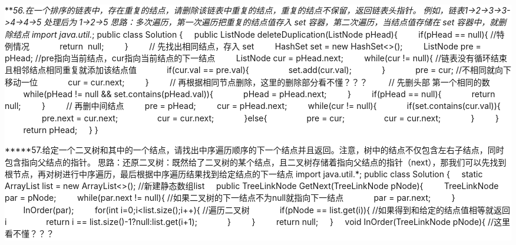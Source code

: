 


***56.在一个排序的链表中，存在重复的结点，请删除该链表中重复的结点，重复的结点不保留，返回链表头指针。 例如，链表1->2->3->3->4->4->5 处理后为 1->2->5
思路：多次遍历，第一次遍历把重复的结点值存入 set 容器，第二次遍历，当结点值存储在 set 容器中，就删除结点
import java.util.*;
public class Solution {
    public ListNode deleteDuplication(ListNode pHead){
        if(pHead == null){ //特例情况
            return  null;
        }
        // 先找出相同结点，存入 set
        HashSet<Integer> set = new HashSet<>();
        ListNode pre = pHead; //pre指向当前结点，cur指向当前结点的下一结点
        ListNode cur = pHead.next;
        while(cur != null){  //链表没有循环结束且相邻结点相同重复就添加该结点值
            if(cur.val == pre.val){
                set.add(cur.val);
            }
            pre = cur;  //不相同就向下移动一位
            cur = cur.next;
        }
        // 再根据相同节点删除，这里的删除部分看不懂？？？
        // 先删头部  第一个相同的数
        while(pHead != null && set.contains(pHead.val)){
            pHead = pHead.next;
        }
        if(pHead == null){
            return null;
        }
        // 再删中间结点
        pre = pHead;
        cur = pHead.next;
        while(cur != null){
            if(set.contains(cur.val)){
                pre.next = cur.next;
                cur = cur.next;
            }else{
                pre = cur;
                cur = cur.next;
            }
        }
        return pHead;
    }
}
	
	
*****57.给定一个二叉树和其中的一个结点，请找出中序遍历顺序的下一个结点并且返回。注意，树中的结点不仅包含左右子结点，同时包含指向父结点的指针。
思路：还原二叉树：既然给了二叉树的某个结点，且二叉树存储着指向父结点的指针（next），那我们可以先找到根节点，再对树进行中序遍历，最后根据中序遍历结果找到给定结点的下一结点
import java.util.*;
public class Solution {
    static ArrayList<TreeLinkNode> list = new ArrayList<>(); //新建静态数组list
    public TreeLinkNode GetNext(TreeLinkNode pNode){
        TreeLinkNode par = pNode;
        while(par.next != null){ //如果二叉树的下一结点不为null就指向下一结点
            par = par.next;
        }
        InOrder(par);
        for(int i=0;i<list.size();i++){ //遍历二叉树
            if(pNode == list.get(i)){  //如果得到和给定的结点值相等就返回i
                return i == list.size()-1?null:list.get(i+1);
            }
        }
        return null;
    }
    void InOrder(TreeLinkNode pNode){ //这里看不懂？？？